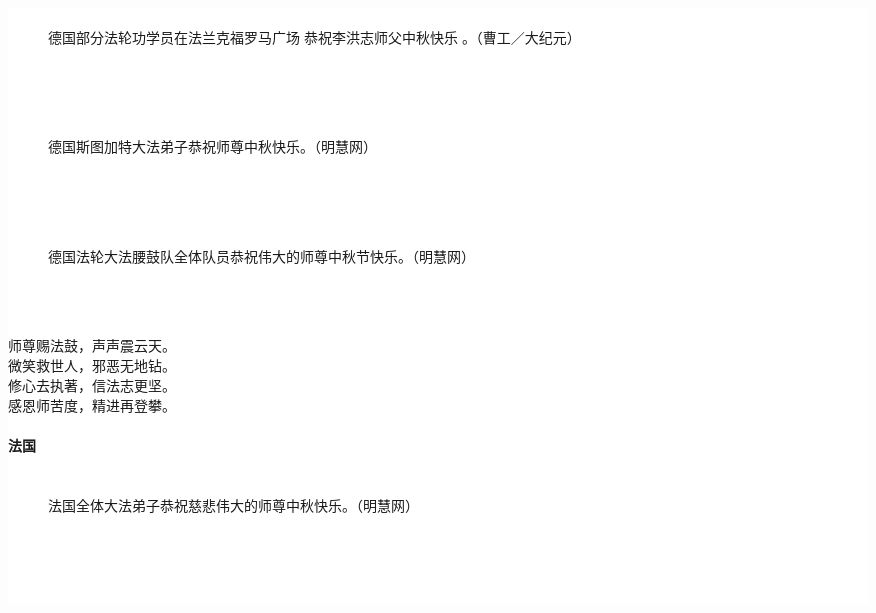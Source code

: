 <figure aria-describedby="caption-attachment-13821477" class="wp-caption aligncenter" id="attachment_13821477" style="width: 600px">
 <ok href="https://i.epochtimes.com/assets/uploads/2022/09/id13821477-Image-1.jpg" target="_blank">
  <img alt="" class="size-large wp-image-13821477" src="https://i.epochtimes.com/assets/uploads/2022/09/id13821477-Image-1-600x400.jpg"/>
 </ok>
 <br/><figcaption class="wp-caption-text" id="caption-attachment-13821477">
  德国部分法轮功学员在法兰克福罗马广场
  <ok href="https://www.epochtimes.com/gb/tag/%E6%81%AD%E7%A5%9D%E6%9D%8E%E6%B4%AA%E5%BF%97%E5%B8%88%E7%88%B6%E4%B8%AD%E7%A7%8B%E5%BF%AB%E4%B9%90.html">
   恭祝李洪志师父中秋快乐
  </ok>
  。（曹工／大纪元）
 </figcaption><br/>
</figure><br/>
<figure aria-describedby="caption-attachment-13821803" class="wp-caption aligncenter" id="attachment_13821803" style="width: 600px">
 <ok href="https://i.epochtimes.com/assets/uploads/2022/09/id13821803-2022-9-7-220905otwai_01.jpeg" target="_blank">
  <img alt="" class="size-large wp-image-13821803" src="https://i.epochtimes.com/assets/uploads/2022/09/id13821803-2022-9-7-220905otwai_01-600x399.jpeg"/>
 </ok>
 <br/><figcaption class="wp-caption-text" id="caption-attachment-13821803">
  德国斯图加特大法弟子恭祝师尊中秋快乐。（明慧网）
 </figcaption><br/>
</figure><br/>
<figure aria-describedby="caption-attachment-13821805" class="wp-caption aligncenter" id="attachment_13821805" style="width: 600px">
 <ok href="https://i.epochtimes.com/assets/uploads/2022/09/id13821805-2022-9-5-220904byhsx_01.jpeg" target="_blank">
  <img alt="" class="size-large wp-image-13821805" src="https://i.epochtimes.com/assets/uploads/2022/09/id13821805-2022-9-5-220904byhsx_01-600x400.jpeg"/>
 </ok>
 <br/><figcaption class="wp-caption-text" id="caption-attachment-13821805">
  德国法轮大法腰鼓队全体队员恭祝伟大的师尊中秋节快乐。（明慧网）
 </figcaption><br/>
</figure><br/>
<p>
 师尊赐法鼓，声声震云天。
 <br/>
 微笑救世人，邪恶无地钻。
 <br/>
 修心去执著，信法志更坚。
 <br/>
 感恩师苦度，精进再登攀。
</p>
<h4>
 法国
</h4>
<figure aria-describedby="caption-attachment-13821815" class="wp-caption aligncenter" id="attachment_13821815" style="width: 520px">
 <ok href="https://i.epochtimes.com/assets/uploads/2022/09/id13821815-2022-9-9-22090723150074212_01.jpeg" target="_blank">
  <img alt="" class="wp-image-13821815" src="https://i.epochtimes.com/assets/uploads/2022/09/id13821815-2022-9-9-22090723150074212_01-600x557.jpeg"/>
 </ok>
 <br/><figcaption class="wp-caption-text" id="caption-attachment-13821815">
  法国全体大法弟子恭祝慈悲伟大的师尊中秋快乐。（明慧网）
 </figcaption><br/>
</figure><br/>
<figure aria-describedby="caption-attachment-13821683" class="wp-caption aligncenter" id="attachment_13821683" style="width: 600px">
 <ok href="https://i.epochtimes.com/assets/uploads/2022/09/id13821683-2022-9-10-paris-01.jpeg" target="_blank">
  <img alt="" class="size-large wp-image-13821683" src="https://i.epochtimes.com/assets/uploads/2022/09/id13821683-2022-9-10-paris-01-600x402.jpeg"/>